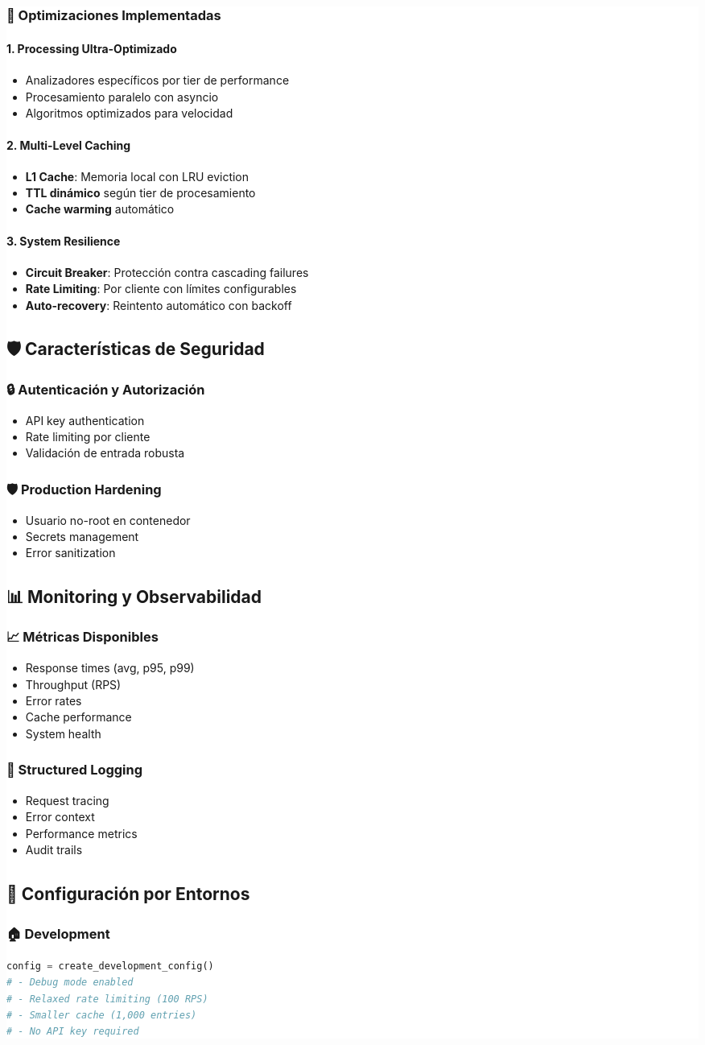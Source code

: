 ### 🚀 Optimizaciones Implementadas

#### 1. Processing Ultra-Optimizado
- Analizadores específicos por tier de performance
- Procesamiento paralelo con asyncio
- Algoritmos optimizados para velocidad

#### 2. Multi-Level Caching
- **L1 Cache**: Memoria local con LRU eviction
- **TTL dinámico** según tier de procesamiento
- **Cache warming** automático

#### 3. System Resilience
- **Circuit Breaker**: Protección contra cascading failures
- **Rate Limiting**: Por cliente con límites configurables
- **Auto-recovery**: Reintento automático con backoff

## 🛡️ Características de Seguridad

### 🔒 Autenticación y Autorización
- API key authentication
- Rate limiting por cliente
- Validación de entrada robusta

### 🛡️ Production Hardening
- Usuario no-root en contenedor
- Secrets management
- Error sanitization

## 📊 Monitoring y Observabilidad

### 📈 Métricas Disponibles
- Response times (avg, p95, p99)
- Throughput (RPS)
- Error rates
- Cache performance
- System health

### 📝 Structured Logging
- Request tracing
- Error context
- Performance metrics
- Audit trails

## 🔧 Configuración por Entornos

### 🏠 Development
```python
config = create_development_config()
# - Debug mode enabled
# - Relaxed rate limiting (100 RPS)
# - Smaller cache (1,000 entries)
# - No API key required
```
